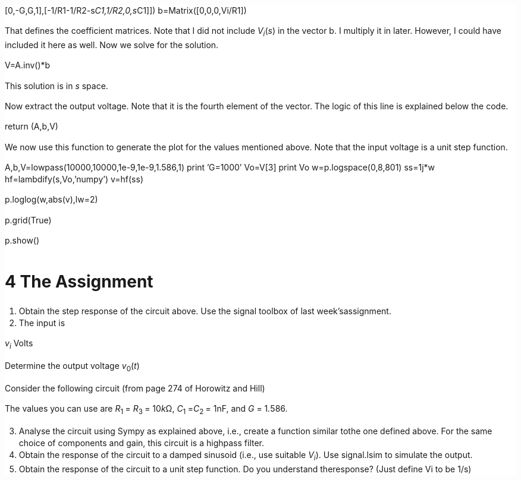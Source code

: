 [0,-G,G,1],[-1/R1-1/R2-s*C1,1/R2,0,s*C1]]) b=Matrix([0,0,0,Vi/R1])

That defines the coefficient matrices. Note that I did not include <em>V<sub>i</sub></em>(<em>s</em>) in the vector b. I multiply it in later. However, I could have included it here as well. Now we solve for the solution.

V=A.inv()*b

This solution is in <em>s </em>space.

Now extract the output voltage. Note that it is the fourth element of the vector. The logic of this line is explained below the code.

return (A,b,V)

We now use this function to generate the plot for the values mentioned above. Note that the input voltage is a unit step function.

A,b,V=lowpass(10000,10000,1e-9,1e-9,1.586,1) print ’G=1000’ Vo=V[3] print Vo w=p.logspace(0,8,801) ss=1j*w hf=lambdify(s,Vo,’numpy’) v=hf(ss)

p.loglog(w,abs(v),lw=2)

p.grid(True)

p.show()

<h1>4          The Assignment</h1>

<ol>

 <li>Obtain the step response of the circuit above. Use the signal toolbox of last week’sassignment.</li>

 <li>The input is</li>

</ol>

<em>v<sub>i</sub></em> Volts

Determine the output voltage <em>v</em><sub>0</sub>(<em>t</em>)

Consider the following circuit (from page 274 of Horowitz and Hill)

The values you can use are <em>R</em><sub>1 </sub>= <em>R</em><sub>3 </sub>= 10<em>k</em>Ω, <em>C</em><sub>1 </sub>=<em>C</em><sub>2 </sub>= 1nF, and <em>G </em>= 1<em>.</em>586.

<ol start="3">

 <li>Analyse the circuit using Sympy as explained above, i.e., create a function similar tothe one defined above. For the same choice of components and gain, this circuit is a highpass filter.</li>

 <li>Obtain the response of the circuit to a damped sinusoid (i.e., use suitable <em>V<sub>i</sub></em>). Use signal.lsim to simulate the output.</li>

 <li>Obtain the response of the circuit to a unit step function. Do you understand theresponse? (Just define Vi to be 1/s)</li>

</ol>